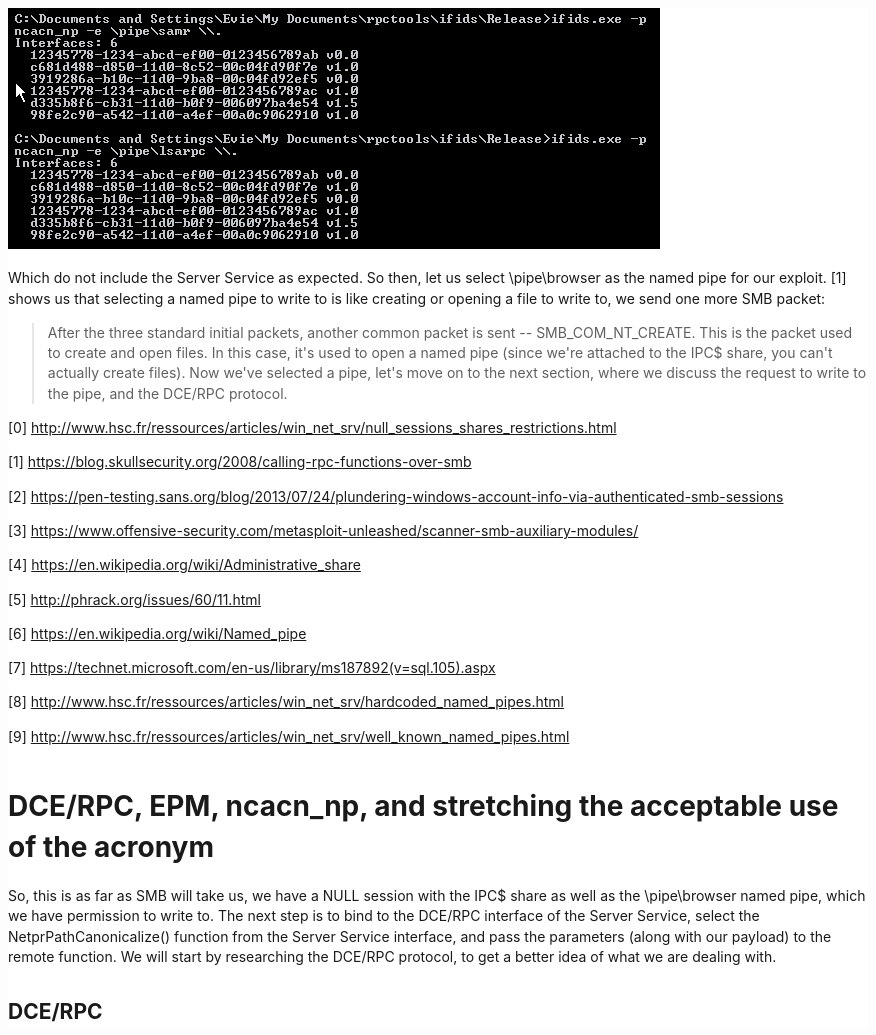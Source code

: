 ![not browser alias](images/160-4.png)

Which do not include the Server Service as expected. So then, let us select \pipe\browser as the named pipe for our exploit. [1] shows us that selecting a named pipe to write to is like creating or opening a file to write to, we send one more SMB packet:
> After the three standard initial packets, another common packet is sent -- SMB_COM_NT_CREATE. This is the packet used to create and open files. In this case, it's used to open a named pipe (since we're attached to the IPC$ share, you can't actually create files).
Now we've selected a pipe, let's move on to the next section, where we discuss the request to write to the pipe, and the DCE/RPC protocol.

[0] http://www.hsc.fr/ressources/articles/win_net_srv/null_sessions_shares_restrictions.html

[1] https://blog.skullsecurity.org/2008/calling-rpc-functions-over-smb

[2] https://pen-testing.sans.org/blog/2013/07/24/plundering-windows-account-info-via-authenticated-smb-sessions

[3] https://www.offensive-security.com/metasploit-unleashed/scanner-smb-auxiliary-modules/ 

[4] https://en.wikipedia.org/wiki/Administrative_share

[5] http://phrack.org/issues/60/11.html

[6] https://en.wikipedia.org/wiki/Named_pipe

[7] https://technet.microsoft.com/en-us/library/ms187892(v=sql.105).aspx

[8] http://www.hsc.fr/ressources/articles/win_net_srv/hardcoded_named_pipes.html

[9] http://www.hsc.fr/ressources/articles/win_net_srv/well_known_named_pipes.html


# DCE/RPC, EPM, ncacn_np, and stretching the acceptable use of the acronym

So, this is as far as SMB will take us, we have a NULL session with the IPC$ share as well as the \pipe\browser named pipe, which we have permission to write to. The next step is to bind to the DCE/RPC interface of the Server Service, select the NetprPathCanonicalize() function from the Server Service interface, and pass the parameters (along with our payload) to the remote function. We will start by researching the DCE/RPC protocol, to get a better idea of what we are dealing with.

## DCE/RPC
